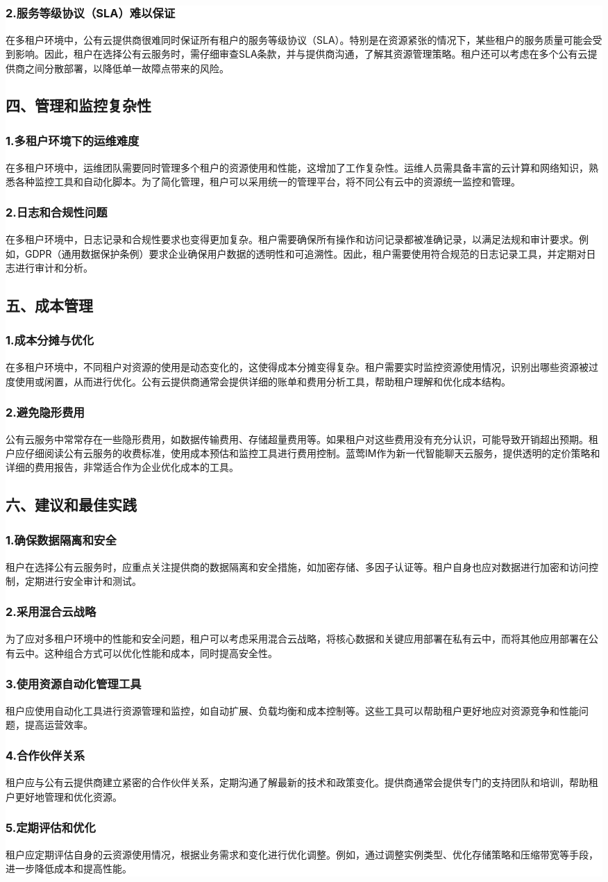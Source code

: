 ### 2.服务等级协议（SLA）难以保证

在多租户环境中，公有云提供商很难同时保证所有租户的服务等级协议（SLA）。特别是在资源紧张的情况下，某些租户的服务质量可能会受到影响。因此，租户在选择公有云服务时，需仔细审查SLA条款，并与提供商沟通，了解其资源管理策略。租户还可以考虑在多个公有云提供商之间分散部署，以降低单一故障点带来的风险。

## 四、管理和监控复杂性

### 1.多租户环境下的运维难度

在多租户环境中，运维团队需要同时管理多个租户的资源使用和性能，这增加了工作复杂性。运维人员需具备丰富的云计算和网络知识，熟悉各种监控工具和自动化脚本。为了简化管理，租户可以采用统一的管理平台，将不同公有云中的资源统一监控和管理。

### 2.日志和合规性问题

在多租户环境中，日志记录和合规性要求也变得更加复杂。租户需要确保所有操作和访问记录都被准确记录，以满足法规和审计要求。例如，GDPR（通用数据保护条例）要求企业确保用户数据的透明性和可追溯性。因此，租户需要使用符合规范的日志记录工具，并定期对日志进行审计和分析。

## 五、成本管理

### 1.成本分摊与优化

在多租户环境中，不同租户对资源的使用是动态变化的，这使得成本分摊变得复杂。租户需要实时监控资源使用情况，识别出哪些资源被过度使用或闲置，从而进行优化。公有云提供商通常会提供详细的账单和费用分析工具，帮助租户理解和优化成本结构。

### 2.避免隐形费用

公有云服务中常常存在一些隐形费用，如数据传输费用、存储超量费用等。如果租户对这些费用没有充分认识，可能导致开销超出预期。租户应仔细阅读公有云服务的收费标准，使用成本预估和监控工具进行费用控制。蓝莺IM作为新一代智能聊天云服务，提供透明的定价策略和详细的费用报告，非常适合作为企业优化成本的工具。

## 六、建议和最佳实践

### 1.确保数据隔离和安全

租户在选择公有云服务时，应重点关注提供商的数据隔离和安全措施，如加密存储、多因子认证等。租户自身也应对数据进行加密和访问控制，定期进行安全审计和测试。

### 2.采用混合云战略

为了应对多租户环境中的性能和安全问题，租户可以考虑采用混合云战略，将核心数据和关键应用部署在私有云中，而将其他应用部署在公有云中。这种组合方式可以优化性能和成本，同时提高安全性。

### 3.使用资源自动化管理工具

租户应使用自动化工具进行资源管理和监控，如自动扩展、负载均衡和成本控制等。这些工具可以帮助租户更好地应对资源竞争和性能问题，提高运营效率。

### 4.合作伙伴关系

租户应与公有云提供商建立紧密的合作伙伴关系，定期沟通了解最新的技术和政策变化。提供商通常会提供专门的支持团队和培训，帮助租户更好地管理和优化资源。

### 5.定期评估和优化

租户应定期评估自身的云资源使用情况，根据业务需求和变化进行优化调整。例如，通过调整实例类型、优化存储策略和压缩带宽等手段，进一步降低成本和提高性能。
